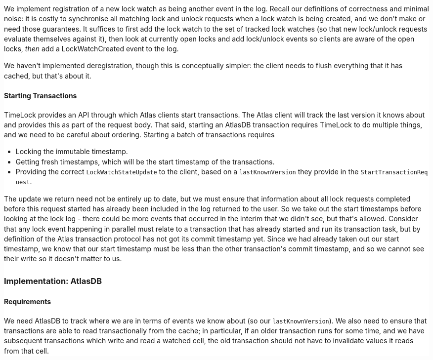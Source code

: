 We implement registration of a new lock watch as being another event in the log. Recall our definitions of correctness
and minimal noise: it is costly to synchronise all matching lock and unlock requests when a lock watch is being
created, and we don't make or need those guarantees. It suffices to first add the lock watch to the set of tracked lock
watches (so that new lock/unlock requests evaluate themselves against it), then look at currently open locks and add
lock/unlock events so clients are aware of the open locks, *then* add a LockWatchCreated event to the log.

We haven't implemented deregistration, though this is conceptually simpler: the client needs to flush everything that it
has cached, but that's about it.

#### Starting Transactions

TimeLock provides an API through which Atlas clients start transactions. The Atlas client will track the last version
it knows about and provides this as part of the request body. That said, starting an AtlasDB transaction requires
TimeLock to do multiple things, and we need to be careful about ordering. Starting a batch of transactions requires

- Locking the immutable timestamp.
- Getting fresh timestamps, which will be the start timestamp of the transactions.
- Providing the correct `LockWatchStateUpdate` to the client, based on a `lastKnownVersion` they provide in the 
  `StartTransactionRequest`.

The update we return need not be entirely up to date, but we must ensure that information about all lock requests 
completed before this request started has already been included in the log returned to the user. So we take out the
start timestamps before looking at the lock log - there could be more events that occurred in the interim that we
didn't see, but that's allowed. Consider that any lock event happening in parallel must relate to a transaction that
has already started and run its transaction task, but by definition of the Atlas transaction protocol has not got its
commit timestamp yet. Since we had already taken out our start timestamp, we know that our start timestamp must be less
than the other transaction's commit timestamp, and so we cannot see their write so it doesn't matter to us.

### Implementation: AtlasDB

#### Requirements

We need AtlasDB to track where we are in terms of events we know about (so our `lastKnownVersion`). We also
need to ensure that transactions are able to read transactionally from the cache; in particular, if an older transaction
runs for some time, and we have subsequent transactions which write and read a watched cell, the old transaction should
not have to invalidate values it reads from that cell.

